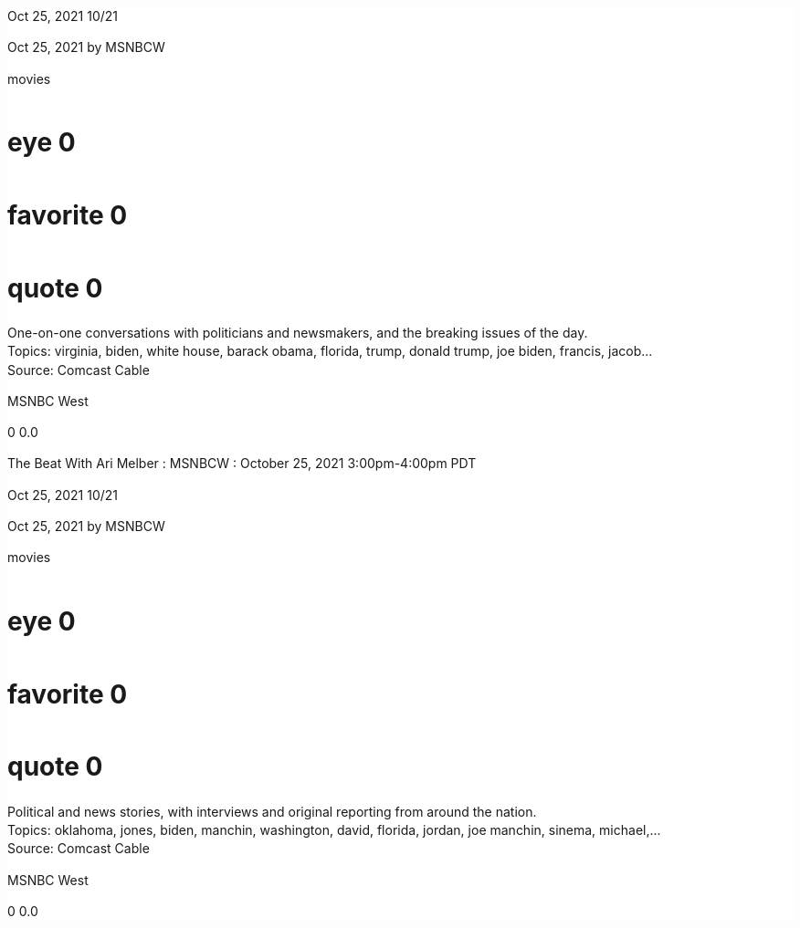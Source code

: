 Oct 25, 2021 10/21

<span class="hidden-lists">Oct 25, 2021</span> <span class="hidden">by</span> <span class="byv hidden-tiles" title="MSNBCW">MSNBCW</span>

<span class="iconochive-movies" aria-hidden="true"></span><span class="sr-only">movies</span>

<span class="iconochive-eye" aria-hidden="true"></span><span class="sr-only">eye</span> 0
=========================================================================================

<span class="iconochive-favorite" aria-hidden="true"></span><span class="sr-only">favorite</span> 0
===================================================================================================

<span class="iconochive-quote" aria-hidden="true"></span><span class="sr-only">quote</span> 0
=============================================================================================

One-on-one conversations with politicians and newsmakers, and the breaking issues of the day.  
Topics: virginia, biden, white house, barack obama, florida, trump, donald trump, joe biden, francis, jacob...  
Source: Comcast Cable  

<a href="/details/TV-MSNBCW" class="stealth"></a>

MSNBC West

0 0.0

[](/details/MSNBCW_20211025_220000_The_Beat_With_Ari_Melber "The Beat With Ari Melber : MSNBCW : October 25, 2021 3:00pm-4:00pm PDT")

The Beat With Ari Melber : MSNBCW : October 25, 2021 3:00pm-4:00pm PDT

Oct 25, 2021 10/21

<span class="hidden-lists">Oct 25, 2021</span> <span class="hidden">by</span> <span class="byv hidden-tiles" title="MSNBCW">MSNBCW</span>

<span class="iconochive-movies" aria-hidden="true"></span><span class="sr-only">movies</span>

<span class="iconochive-eye" aria-hidden="true"></span><span class="sr-only">eye</span> 0
=========================================================================================

<span class="iconochive-favorite" aria-hidden="true"></span><span class="sr-only">favorite</span> 0
===================================================================================================

<span class="iconochive-quote" aria-hidden="true"></span><span class="sr-only">quote</span> 0
=============================================================================================

Political and news stories, with interviews and original reporting from around the nation.  
Topics: oklahoma, jones, biden, manchin, washington, david, florida, jordan, joe manchin, sinema, michael,...  
Source: Comcast Cable  

<a href="/details/TV-MSNBCW" class="stealth"></a>

MSNBC West

0 0.0

[](/details/MSNBCW_20211025_200000_Deadline_White_House "Deadline: White House : MSNBCW : October 25, 2021 1:00pm-3:00pm PDT")
